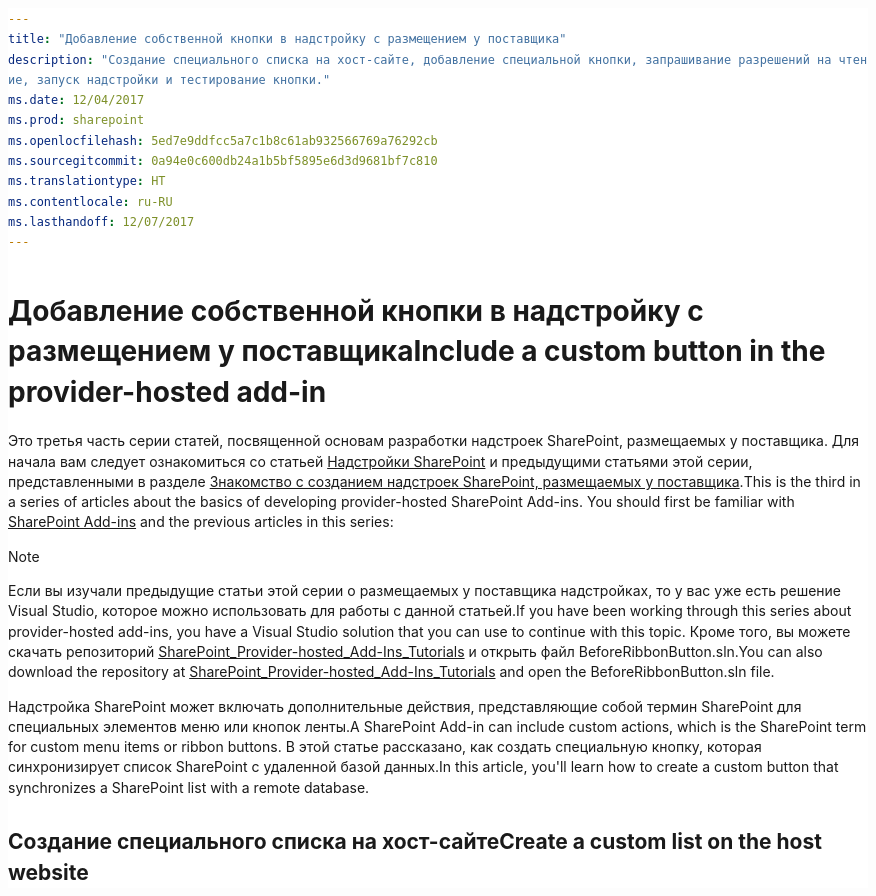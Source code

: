```yaml
---
title: "Добавление собственной кнопки в надстройку с размещением у поставщика"
description: "Создание специального списка на хост-сайте, добавление специальной кнопки, запрашивание разрешений на чтение, запуск надстройки и тестирование кнопки."
ms.date: 12/04/2017
ms.prod: sharepoint
ms.openlocfilehash: 5ed7e9ddfcc5a7c1b8c61ab932566769a76292cb
ms.sourcegitcommit: 0a94e0c600db24a1b5bf5895e6d3d9681bf7c810
ms.translationtype: HT
ms.contentlocale: ru-RU
ms.lasthandoff: 12/07/2017
---
```

# <a name="include-a-custom-button-in-the-provider-hosted-add-in"></a><span data-ttu-id="69a0c-103">Добавление собственной кнопки в надстройку с размещением у поставщика</span><span class="sxs-lookup"><span data-stu-id="69a0c-103">Include a custom button in the provider-hosted add-in</span></span>

<span data-ttu-id="69a0c-104">Это третья часть серии статей, посвященной основам разработки надстроек SharePoint, размещаемых у поставщика. Для начала вам следует ознакомиться со статьей [Надстройки SharePoint](sharepoint-add-ins.md) и предыдущими статьями этой серии, представленными в разделе [Знакомство с созданием надстроек SharePoint, размещаемых у поставщика](get-started-creating-provider-hosted-sharepoint-add-ins.md#SP15createprovider_nextsteps).</span><span class="sxs-lookup"><span data-stu-id="69a0c-104">This is the third in a series of articles about the basics of developing provider-hosted SharePoint Add-ins. You should first be familiar with [SharePoint Add-ins](sharepoint-add-ins.md) and the previous articles in this series:</span></span> 
    
> [!NOTE]
> <span data-ttu-id="69a0c-105">Если вы изучали предыдущие статьи этой серии о размещаемых у поставщика надстройках, то у вас уже есть решение Visual Studio, которое можно использовать для работы с данной статьей.</span><span class="sxs-lookup"><span data-stu-id="69a0c-105">If you have been working through this series about provider-hosted add-ins, you have a Visual Studio solution that you can use to continue with this topic.</span></span> <span data-ttu-id="69a0c-106">Кроме того, вы можете скачать репозиторий [SharePoint_Provider-hosted_Add-Ins_Tutorials](https://github.com/OfficeDev/SharePoint_Provider-hosted_Add-ins_Tutorials) и открыть файл BeforeRibbonButton.sln.</span><span class="sxs-lookup"><span data-stu-id="69a0c-106">You can also download the repository at [SharePoint_Provider-hosted_Add-Ins_Tutorials](https://github.com/OfficeDev/SharePoint_Provider-hosted_Add-ins_Tutorials) and open the BeforeRibbonButton.sln file.</span></span>

<span data-ttu-id="69a0c-107">Надстройка SharePoint может включать дополнительные действия, представляющие собой термин SharePoint для специальных элементов меню или кнопок ленты.</span><span class="sxs-lookup"><span data-stu-id="69a0c-107">A SharePoint Add-in can include custom actions, which is the SharePoint term for custom menu items or ribbon buttons.</span></span> <span data-ttu-id="69a0c-108">В этой статье рассказано, как создать специальную кнопку, которая синхронизирует список SharePoint с удаленной базой данных.</span><span class="sxs-lookup"><span data-stu-id="69a0c-108">In this article, you'll learn how to create a custom button that synchronizes a SharePoint list with a remote database.</span></span>
 
## <a name="create-a-custom-list-on-the-host-website"></a><span data-ttu-id="69a0c-109">Создание специального списка на хост-сайте</span><span class="sxs-lookup"><span data-stu-id="69a0c-109">Create a custom list on the host website</span></span>

